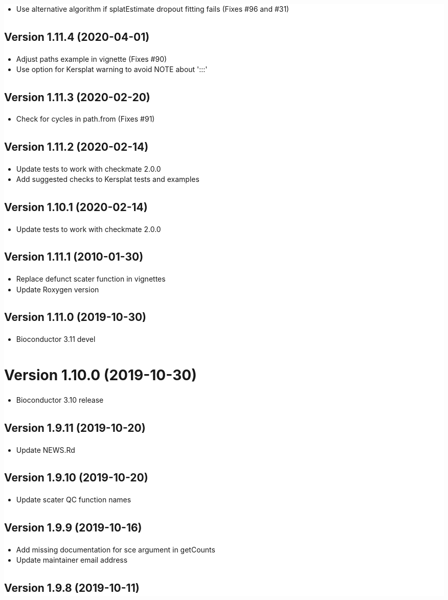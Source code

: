 * Use alternative algorithm if splatEstimate dropout fitting fails (Fixes #96
  and #31)

## Version 1.11.4 (2020-04-01)

* Adjust paths example in vignette (Fixes #90)
* Use option for Kersplat warning to avoid NOTE about ':::'

## Version 1.11.3 (2020-02-20)

* Check for cycles in path.from (Fixes #91)

## Version 1.11.2 (2020-02-14)

* Update tests to work with checkmate 2.0.0
* Add suggested checks to Kersplat tests and examples

## Version 1.10.1 (2020-02-14)

* Update tests to work with checkmate 2.0.0

## Version 1.11.1 (2010-01-30)

* Replace defunct scater function in vignettes
* Update Roxygen version

## Version 1.11.0 (2019-10-30)

* Bioconductor 3.11 devel

# Version 1.10.0 (2019-10-30)

* Bioconductor 3.10 release

## Version 1.9.11 (2019-10-20)

* Update NEWS.Rd

## Version 1.9.10 (2019-10-20)

* Update scater QC function names

## Version 1.9.9 (2019-10-16)

* Add missing documentation for sce argument in getCounts
* Update maintainer email address

## Version 1.9.8 (2019-10-11)

